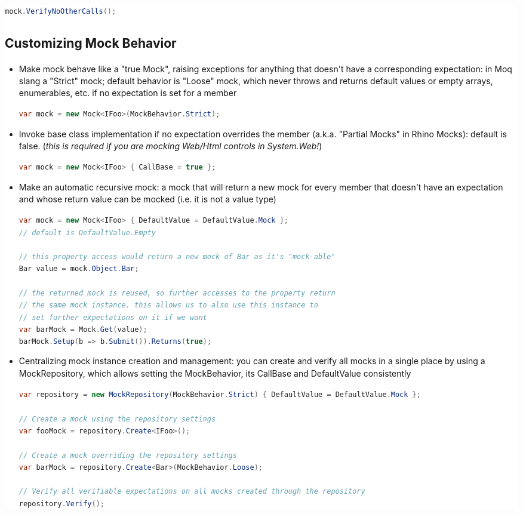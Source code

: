 ```csharp
mock.VerifyNoOtherCalls();
```

## Customizing Mock Behavior

* Make mock behave like a "true Mock", raising exceptions for anything that doesn't have a corresponding expectation: in Moq slang a "Strict" mock; default behavior is "Loose" mock, which never throws and returns default values or empty arrays, enumerables, etc. if no expectation is set for a member

  ```csharp
  var mock = new Mock<IFoo>(MockBehavior.Strict);
  ```

* Invoke base class implementation if no expectation overrides the member (a.k.a. "Partial Mocks" in Rhino Mocks): default is false. (*this is required if you are mocking Web/Html controls in System.Web!*)

  ```csharp
  var mock = new Mock<IFoo> { CallBase = true };
  ```

* Make an automatic recursive mock: a mock that will return a new mock for every member that doesn't have an expectation and whose return value can be mocked (i.e. it is not a value type)

  ```csharp
  var mock = new Mock<IFoo> { DefaultValue = DefaultValue.Mock };
  // default is DefaultValue.Empty
  
  // this property access would return a new mock of Bar as it's "mock-able"
  Bar value = mock.Object.Bar;
  
  // the returned mock is reused, so further accesses to the property return 
  // the same mock instance. this allows us to also use this instance to 
  // set further expectations on it if we want
  var barMock = Mock.Get(value);
  barMock.Setup(b => b.Submit()).Returns(true);
  ```

* Centralizing mock instance creation and management: you can create and verify all mocks in a single place by using a MockRepository, which allows setting the MockBehavior, its CallBase and DefaultValue consistently

  ```csharp
  var repository = new MockRepository(MockBehavior.Strict) { DefaultValue = DefaultValue.Mock };
  
  // Create a mock using the repository settings
  var fooMock = repository.Create<IFoo>();
  
  // Create a mock overriding the repository settings
  var barMock = repository.Create<Bar>(MockBehavior.Loose);
  
  // Verify all verifiable expectations on all mocks created through the repository
  repository.Verify();
  ```
